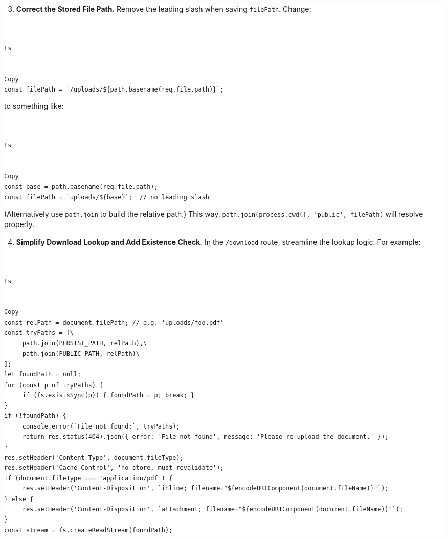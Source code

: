 3. **Correct the Stored File Path.** Remove the leading slash when saving `filePath`. Change:


```whitespace-pre! ts


ts


Copy
const filePath = `/uploads/${path.basename(req.file.path)}`;

```


to something like:


```whitespace-pre! ts


ts


Copy
const base = path.basename(req.file.path);
const filePath = `uploads/${base}`;  // no leading slash

```


(Alternatively use `path.join` to build the relative path.) This way, `path.join(process.cwd(), 'public', filePath)` will resolve properly.

4. **Simplify Download Lookup and Add Existence Check.** In the `/download` route, streamline the lookup logic. For example:


```whitespace-pre! ts


ts


Copy
const relPath = document.filePath; // e.g. 'uploads/foo.pdf'
const tryPaths = [\
     path.join(PERSIST_PATH, relPath),\
     path.join(PUBLIC_PATH, relPath)\
];
let foundPath = null;
for (const p of tryPaths) {
     if (fs.existsSync(p)) { foundPath = p; break; }
}
if (!foundPath) {
     console.error(`File not found:`, tryPaths);
     return res.status(404).json({ error: 'File not found', message: 'Please re-upload the document.' });
}
res.setHeader('Content-Type', document.fileType);
res.setHeader('Cache-Control', 'no-store, must-revalidate');
if (document.fileType === 'application/pdf') {
     res.setHeader('Content-Disposition', `inline; filename="${encodeURIComponent(document.fileName)}"`);
} else {
     res.setHeader('Content-Disposition', `attachment; filename="${encodeURIComponent(document.fileName)}"`);
}
const stream = fs.createReadStream(foundPath);
```